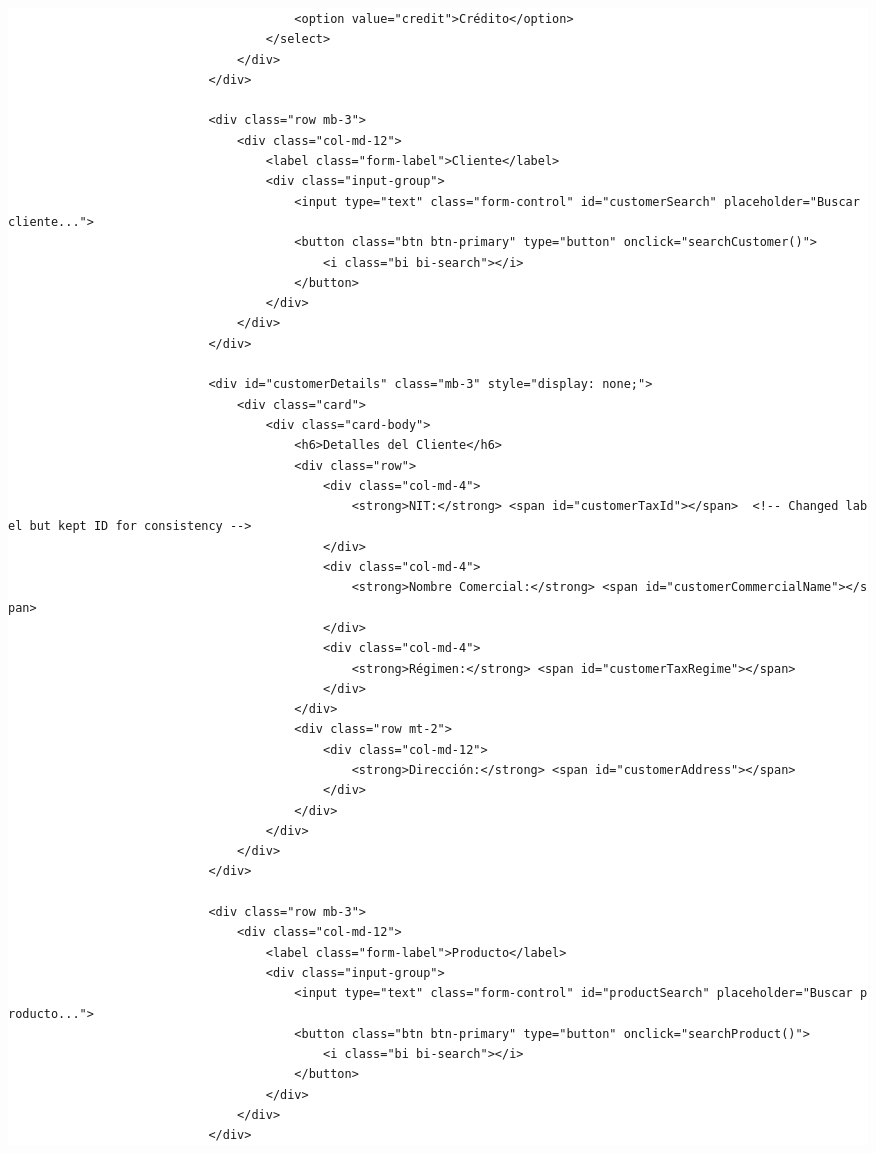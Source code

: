                                             <option value="credit">Crédito</option>
                                        </select>
                                    </div>
                                </div>

                                <div class="row mb-3">
                                    <div class="col-md-12">
                                        <label class="form-label">Cliente</label>
                                        <div class="input-group">
                                            <input type="text" class="form-control" id="customerSearch" placeholder="Buscar cliente...">
                                            <button class="btn btn-primary" type="button" onclick="searchCustomer()">
                                                <i class="bi bi-search"></i>
                                            </button>
                                        </div>
                                    </div>
                                </div>

                                <div id="customerDetails" class="mb-3" style="display: none;">
                                    <div class="card">
                                        <div class="card-body">
                                            <h6>Detalles del Cliente</h6>
                                            <div class="row">
                                                <div class="col-md-4">
                                                    <strong>NIT:</strong> <span id="customerTaxId"></span>  <!-- Changed label but kept ID for consistency -->
                                                </div>
                                                <div class="col-md-4">
                                                    <strong>Nombre Comercial:</strong> <span id="customerCommercialName"></span>
                                                </div>
                                                <div class="col-md-4">
                                                    <strong>Régimen:</strong> <span id="customerTaxRegime"></span>
                                                </div>
                                            </div>
                                            <div class="row mt-2">
                                                <div class="col-md-12">
                                                    <strong>Dirección:</strong> <span id="customerAddress"></span>
                                                </div>
                                            </div>
                                        </div>
                                    </div>
                                </div>

                                <div class="row mb-3">
                                    <div class="col-md-12">
                                        <label class="form-label">Producto</label>
                                        <div class="input-group">
                                            <input type="text" class="form-control" id="productSearch" placeholder="Buscar producto...">
                                            <button class="btn btn-primary" type="button" onclick="searchProduct()">
                                                <i class="bi bi-search"></i>
                                            </button>
                                        </div>
                                    </div>
                                </div>
